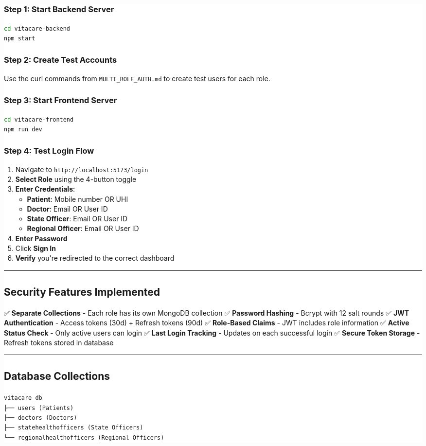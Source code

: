 ### Step 1: Start Backend Server
```bash
cd vitacare-backend
npm start
```

### Step 2: Create Test Accounts

Use the curl commands from `MULTI_ROLE_AUTH.md` to create test users for each role.

### Step 3: Start Frontend Server
```bash
cd vitacare-frontend
npm run dev
```

### Step 4: Test Login Flow

1. Navigate to `http://localhost:5173/login`
2. **Select Role** using the 4-button toggle
3. **Enter Credentials**:
   - **Patient**: Mobile number OR UHI
   - **Doctor**: Email OR User ID
   - **State Officer**: Email OR User ID
   - **Regional Officer**: Email OR User ID
4. **Enter Password**
5. Click **Sign In**
6. **Verify** you're redirected to the correct dashboard

---

## Security Features Implemented

✅ **Separate Collections** - Each role has its own MongoDB collection
✅ **Password Hashing** - Bcrypt with 12 salt rounds
✅ **JWT Authentication** - Access tokens (30d) + Refresh tokens (90d)
✅ **Role-Based Claims** - JWT includes role information
✅ **Active Status Check** - Only active users can login
✅ **Last Login Tracking** - Updates on each successful login
✅ **Secure Token Storage** - Refresh tokens stored in database

---

## Database Collections

```
vitacare_db
├── users (Patients)
├── doctors (Doctors)
├── statehealthofficers (State Officers)
└── regionalhealthofficers (Regional Officers)
```
